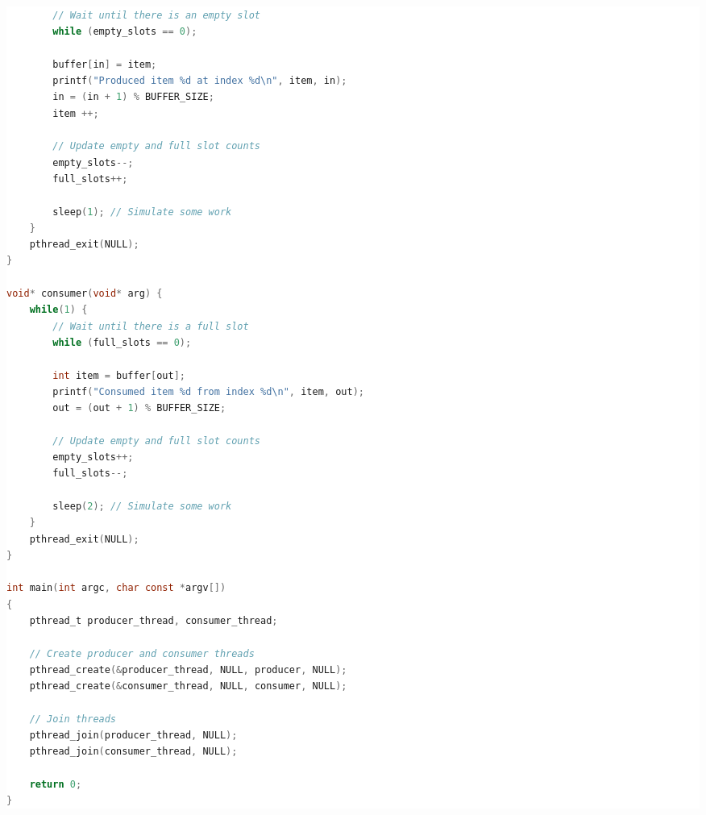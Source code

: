 ```c
        // Wait until there is an empty slot
        while (empty_slots == 0);

        buffer[in] = item;
        printf("Produced item %d at index %d\n", item, in);
        in = (in + 1) % BUFFER_SIZE;
        item ++;

        // Update empty and full slot counts
        empty_slots--;
        full_slots++;

        sleep(1); // Simulate some work
    }
    pthread_exit(NULL);
}

void* consumer(void* arg) {
    while(1) {
        // Wait until there is a full slot
        while (full_slots == 0);

        int item = buffer[out];
        printf("Consumed item %d from index %d\n", item, out);
        out = (out + 1) % BUFFER_SIZE;

        // Update empty and full slot counts
        empty_slots++;
        full_slots--;
        
        sleep(2); // Simulate some work
    }
    pthread_exit(NULL);
}

int main(int argc, char const *argv[])
{
    pthread_t producer_thread, consumer_thread;

    // Create producer and consumer threads
    pthread_create(&producer_thread, NULL, producer, NULL);
    pthread_create(&consumer_thread, NULL, consumer, NULL);

    // Join threads
    pthread_join(producer_thread, NULL);
    pthread_join(consumer_thread, NULL);
    
    return 0;
}

```

